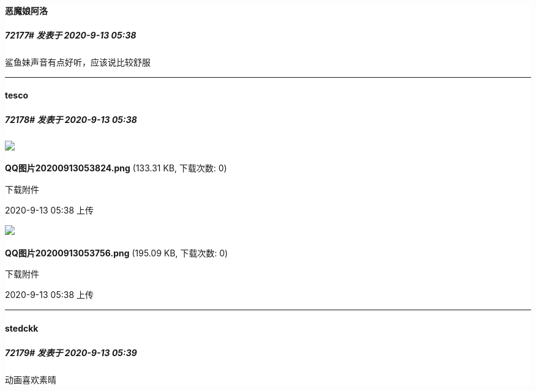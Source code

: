 ####  恶魔娘阿洛  
##### 72177#       发表于 2020-9-13 05:38




鲨鱼妹声音有点好听，应该说比较舒服







-----

####  tesco  
##### 72178#       发表于 2020-9-13 05:38




<img src="https://img.saraba1st.com/forum/202009/13/053843sq50hhh10813uh0s.png" referrerpolicy="no-referrer">


<strong>QQ图片20200913053824.png</strong> (133.31 KB, 下载次数: 0)

下载附件

2020-9-13 05:38 上传





<img src="https://img.saraba1st.com/forum/202009/13/053838fs9qfeefan4yy44r.png" referrerpolicy="no-referrer">


<strong>QQ图片20200913053756.png</strong> (195.09 KB, 下载次数: 0)

下载附件

2020-9-13 05:38 上传













-----

####  stedckk  
##### 72179#       发表于 2020-9-13 05:39




动画喜欢素晴





